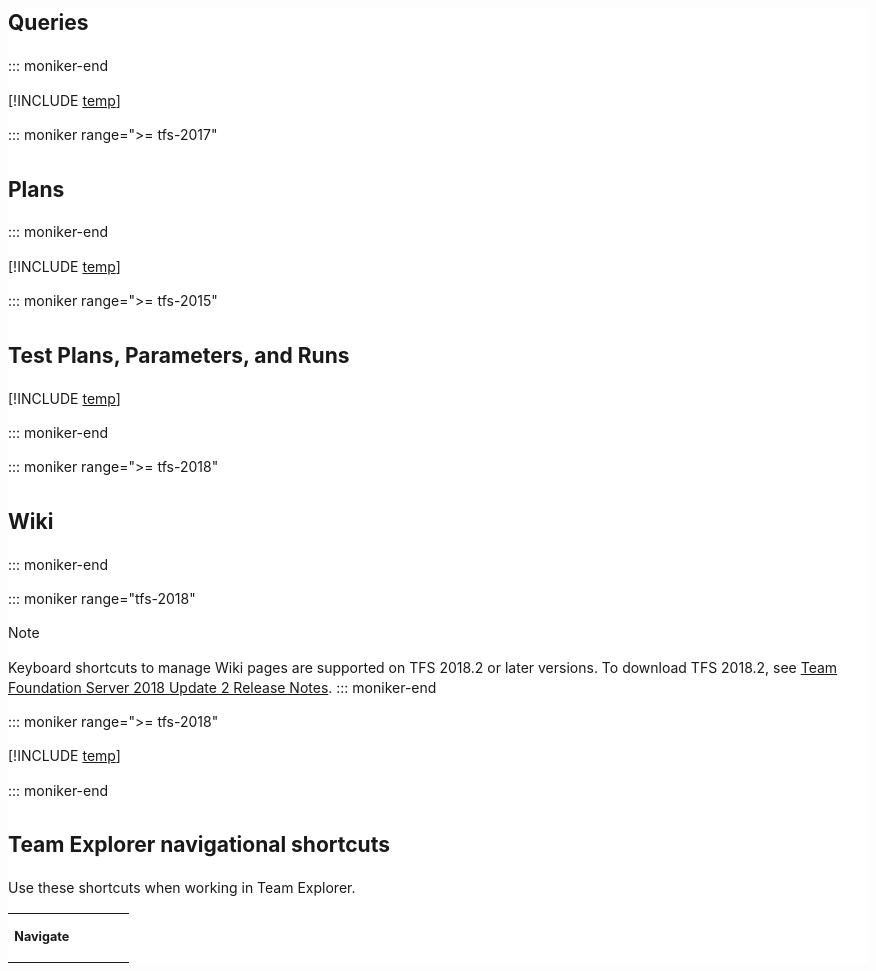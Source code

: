 ## Queries 

::: moniker-end

[!INCLUDE [temp](../../includes/keyboard-shortcuts/queries-shortcuts.md)]

::: moniker range=">= tfs-2017"

## Plans

::: moniker-end

[!INCLUDE [temp](../../includes/keyboard-shortcuts/delivery-plan-shortcuts.md)]  

::: moniker range=">= tfs-2015"

## Test Plans, Parameters, and Runs  

[!INCLUDE [temp](../../includes/keyboard-shortcuts/test-shortcuts.md)]

::: moniker-end


::: moniker range=">= tfs-2018"  

## Wiki  

::: moniker-end  

::: moniker range="tfs-2018"
> [!NOTE]  
> Keyboard shortcuts to manage Wiki pages are supported on TFS 2018.2 or later versions. To download TFS 2018.2, see [Team Foundation Server 2018 Update 2 Release Notes](/visualstudio/releasenotes/tfs2018-update2). 
::: moniker-end

::: moniker range=">= tfs-2018"  

[!INCLUDE [temp](../../includes/keyboard-shortcuts/wiki-shortcuts.md)]

::: moniker-end

## Team Explorer navigational shortcuts

Use these shortcuts when working in Team Explorer. 

<table>
<tbody valign="top" width="100%" style="font-size:90%">
<tr>
<td width="56%">
<p><strong>Navigate</strong></p> 
